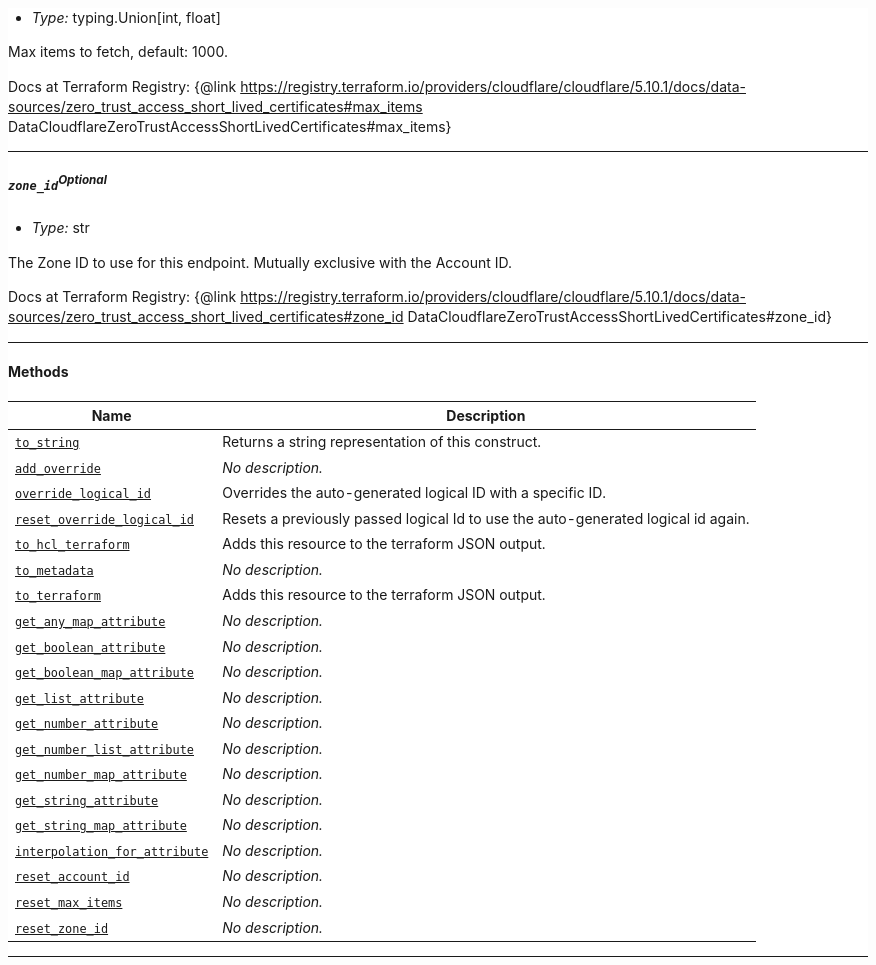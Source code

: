 - *Type:* typing.Union[int, float]

Max items to fetch, default: 1000.

Docs at Terraform Registry: {@link https://registry.terraform.io/providers/cloudflare/cloudflare/5.10.1/docs/data-sources/zero_trust_access_short_lived_certificates#max_items DataCloudflareZeroTrustAccessShortLivedCertificates#max_items}

---

##### `zone_id`<sup>Optional</sup> <a name="zone_id" id="@cdktf/provider-cloudflare.dataCloudflareZeroTrustAccessShortLivedCertificates.DataCloudflareZeroTrustAccessShortLivedCertificates.Initializer.parameter.zoneId"></a>

- *Type:* str

The Zone ID to use for this endpoint. Mutually exclusive with the Account ID.

Docs at Terraform Registry: {@link https://registry.terraform.io/providers/cloudflare/cloudflare/5.10.1/docs/data-sources/zero_trust_access_short_lived_certificates#zone_id DataCloudflareZeroTrustAccessShortLivedCertificates#zone_id}

---

#### Methods <a name="Methods" id="Methods"></a>

| **Name** | **Description** |
| --- | --- |
| <code><a href="#@cdktf/provider-cloudflare.dataCloudflareZeroTrustAccessShortLivedCertificates.DataCloudflareZeroTrustAccessShortLivedCertificates.toString">to_string</a></code> | Returns a string representation of this construct. |
| <code><a href="#@cdktf/provider-cloudflare.dataCloudflareZeroTrustAccessShortLivedCertificates.DataCloudflareZeroTrustAccessShortLivedCertificates.addOverride">add_override</a></code> | *No description.* |
| <code><a href="#@cdktf/provider-cloudflare.dataCloudflareZeroTrustAccessShortLivedCertificates.DataCloudflareZeroTrustAccessShortLivedCertificates.overrideLogicalId">override_logical_id</a></code> | Overrides the auto-generated logical ID with a specific ID. |
| <code><a href="#@cdktf/provider-cloudflare.dataCloudflareZeroTrustAccessShortLivedCertificates.DataCloudflareZeroTrustAccessShortLivedCertificates.resetOverrideLogicalId">reset_override_logical_id</a></code> | Resets a previously passed logical Id to use the auto-generated logical id again. |
| <code><a href="#@cdktf/provider-cloudflare.dataCloudflareZeroTrustAccessShortLivedCertificates.DataCloudflareZeroTrustAccessShortLivedCertificates.toHclTerraform">to_hcl_terraform</a></code> | Adds this resource to the terraform JSON output. |
| <code><a href="#@cdktf/provider-cloudflare.dataCloudflareZeroTrustAccessShortLivedCertificates.DataCloudflareZeroTrustAccessShortLivedCertificates.toMetadata">to_metadata</a></code> | *No description.* |
| <code><a href="#@cdktf/provider-cloudflare.dataCloudflareZeroTrustAccessShortLivedCertificates.DataCloudflareZeroTrustAccessShortLivedCertificates.toTerraform">to_terraform</a></code> | Adds this resource to the terraform JSON output. |
| <code><a href="#@cdktf/provider-cloudflare.dataCloudflareZeroTrustAccessShortLivedCertificates.DataCloudflareZeroTrustAccessShortLivedCertificates.getAnyMapAttribute">get_any_map_attribute</a></code> | *No description.* |
| <code><a href="#@cdktf/provider-cloudflare.dataCloudflareZeroTrustAccessShortLivedCertificates.DataCloudflareZeroTrustAccessShortLivedCertificates.getBooleanAttribute">get_boolean_attribute</a></code> | *No description.* |
| <code><a href="#@cdktf/provider-cloudflare.dataCloudflareZeroTrustAccessShortLivedCertificates.DataCloudflareZeroTrustAccessShortLivedCertificates.getBooleanMapAttribute">get_boolean_map_attribute</a></code> | *No description.* |
| <code><a href="#@cdktf/provider-cloudflare.dataCloudflareZeroTrustAccessShortLivedCertificates.DataCloudflareZeroTrustAccessShortLivedCertificates.getListAttribute">get_list_attribute</a></code> | *No description.* |
| <code><a href="#@cdktf/provider-cloudflare.dataCloudflareZeroTrustAccessShortLivedCertificates.DataCloudflareZeroTrustAccessShortLivedCertificates.getNumberAttribute">get_number_attribute</a></code> | *No description.* |
| <code><a href="#@cdktf/provider-cloudflare.dataCloudflareZeroTrustAccessShortLivedCertificates.DataCloudflareZeroTrustAccessShortLivedCertificates.getNumberListAttribute">get_number_list_attribute</a></code> | *No description.* |
| <code><a href="#@cdktf/provider-cloudflare.dataCloudflareZeroTrustAccessShortLivedCertificates.DataCloudflareZeroTrustAccessShortLivedCertificates.getNumberMapAttribute">get_number_map_attribute</a></code> | *No description.* |
| <code><a href="#@cdktf/provider-cloudflare.dataCloudflareZeroTrustAccessShortLivedCertificates.DataCloudflareZeroTrustAccessShortLivedCertificates.getStringAttribute">get_string_attribute</a></code> | *No description.* |
| <code><a href="#@cdktf/provider-cloudflare.dataCloudflareZeroTrustAccessShortLivedCertificates.DataCloudflareZeroTrustAccessShortLivedCertificates.getStringMapAttribute">get_string_map_attribute</a></code> | *No description.* |
| <code><a href="#@cdktf/provider-cloudflare.dataCloudflareZeroTrustAccessShortLivedCertificates.DataCloudflareZeroTrustAccessShortLivedCertificates.interpolationForAttribute">interpolation_for_attribute</a></code> | *No description.* |
| <code><a href="#@cdktf/provider-cloudflare.dataCloudflareZeroTrustAccessShortLivedCertificates.DataCloudflareZeroTrustAccessShortLivedCertificates.resetAccountId">reset_account_id</a></code> | *No description.* |
| <code><a href="#@cdktf/provider-cloudflare.dataCloudflareZeroTrustAccessShortLivedCertificates.DataCloudflareZeroTrustAccessShortLivedCertificates.resetMaxItems">reset_max_items</a></code> | *No description.* |
| <code><a href="#@cdktf/provider-cloudflare.dataCloudflareZeroTrustAccessShortLivedCertificates.DataCloudflareZeroTrustAccessShortLivedCertificates.resetZoneId">reset_zone_id</a></code> | *No description.* |

---